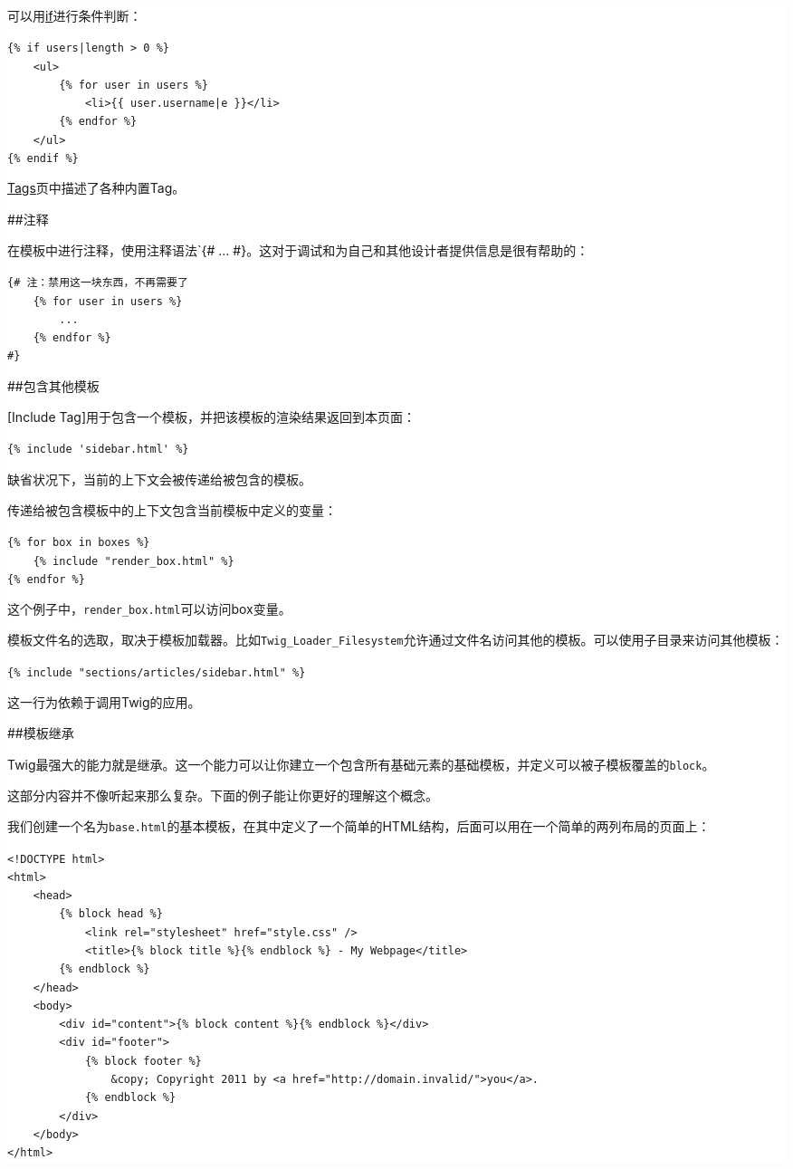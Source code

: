 可以用[if](http://twig.sensiolabs.org/doc/tags/if.html)进行条件判断：

	{% if users|length > 0 %}
	    <ul>
	        {% for user in users %}
	            <li>{{ user.username|e }}</li>
	        {% endfor %}
	    </ul>
	{% endif %}
	
[Tags](http://twig.sensiolabs.org/doc/tags/index.html)页中描述了各种内置Tag。

##注释

在模板中进行注释，使用注释语法`{# ... #}。这对于调试和为自己和其他设计者提供信息是很有帮助的：

	{# 注：禁用这一块东西，不再需要了
	    {% for user in users %}
	        ...
	    {% endfor %}
	#}
	
##包含其他模板

[Include Tag]用于包含一个模板，并把该模板的渲染结果返回到本页面：

	{% include 'sidebar.html' %}

缺省状况下，当前的上下文会被传递给被包含的模板。

传递给被包含模板中的上下文包含当前模板中定义的变量：

	{% for box in boxes %}
	    {% include "render_box.html" %}
	{% endfor %}
	
这个例子中，`render_box.html`可以访问box变量。

模板文件名的选取，取决于模板加载器。比如`Twig_Loader_Filesystem`允许通过文件名访问其他的模板。可以使用子目录来访问其他模板：

	{% include "sections/articles/sidebar.html" %}
	
这一行为依赖于调用Twig的应用。

##模板继承

Twig最强大的能力就是继承。这一个能力可以让你建立一个包含所有基础元素的基础模板，并定义可以被子模板覆盖的`block`。

这部分内容并不像听起来那么复杂。下面的例子能让你更好的理解这个概念。

我们创建一个名为`base.html`的基本模板，在其中定义了一个简单的HTML结构，后面可以用在一个简单的两列布局的页面上：

	<!DOCTYPE html>
	<html>
	    <head>
	        {% block head %}
	            <link rel="stylesheet" href="style.css" />
	            <title>{% block title %}{% endblock %} - My Webpage</title>
	        {% endblock %}
	    </head>
	    <body>
	        <div id="content">{% block content %}{% endblock %}</div>
	        <div id="footer">
	            {% block footer %}
	                &copy; Copyright 2011 by <a href="http://domain.invalid/">you</a>.
	            {% endblock %}
	        </div>
	    </body>
	</html>
	